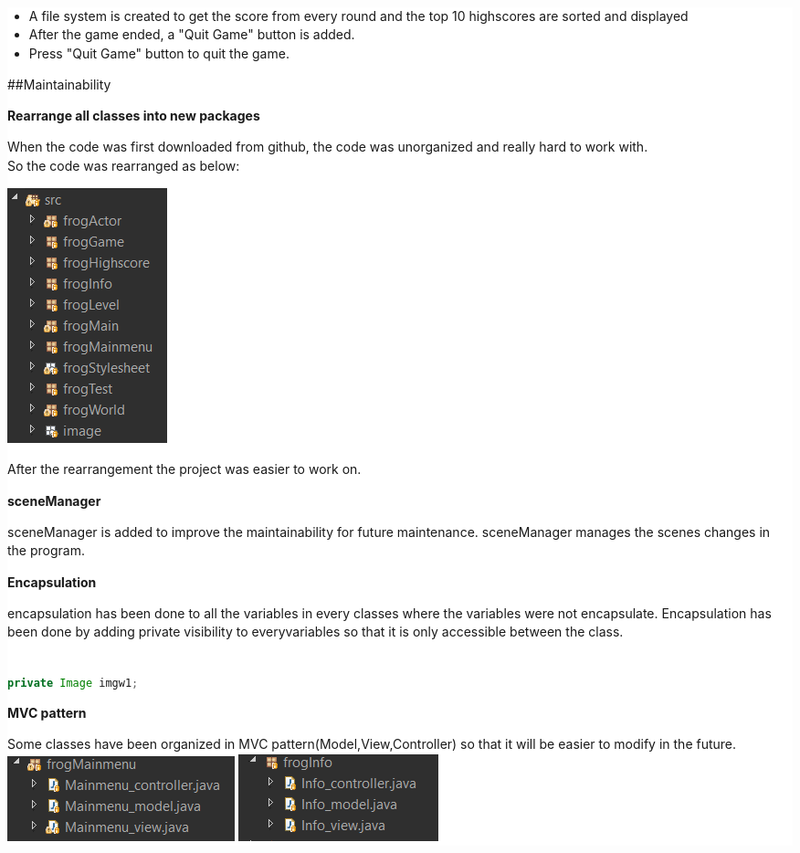 - A file system is created to get the score from every round and the top 10 highscores are sorted and displayed
- After the game ended, a "Quit Game" button is added.
- Press "Quit Game" button to quit the game.



##Maintainability

__Rearrange all classes into new packages__

When the code was first downloaded from github, the code was unorganized and really hard to work with. <br/>
So the code was rearranged as below:<br/>

<img src="readmeimg/filepackage.png"/>

After the rearrangement the project was easier to work on.

__sceneManager__

sceneManager is added to improve the maintainability for future maintenance.
sceneManager manages the scenes changes in the program.

__Encapsulation__

encapsulation has been done to all the variables in every classes where the variables were not encapsulate.
Encapsulation has been done by adding private visibility to everyvariables so that it is only accessible between the class.

```java 

private Image imgw1;

```
__MVC pattern__

Some classes have been organized in MVC pattern(Model,View,Controller) so that it will be easier to modify in the future.<br/>
<img src="readmeimg/mainmenumvc.png"/>
<img src="readmeimg/infomvc.png"/>
